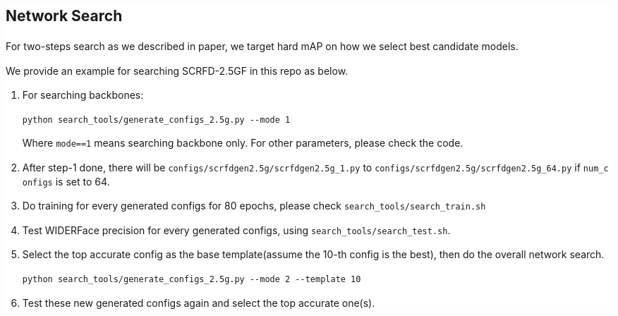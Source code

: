 ## Network Search

For two-steps search as we described in paper, we target hard mAP on how we select best candidate models.

We provide an example for searching SCRFD-2.5GF in this repo as below.

1. For searching backbones: 

    ```
    python search_tools/generate_configs_2.5g.py --mode 1
    ```
   Where ``mode==1`` means searching backbone only. For other parameters, please check the code.
2. After step-1 done, there will be ``configs/scrfdgen2.5g/scrfdgen2.5g_1.py`` to ``configs/scrfdgen2.5g/scrfdgen2.5g_64.py`` if ``num_configs`` is set to 64.
3. Do training for every generated configs for 80 epochs, please check ``search_tools/search_train.sh``
4. Test WIDERFace precision for every generated configs, using ``search_tools/search_test.sh``.
5. Select the top accurate config as the base template(assume the 10-th config is the best), then do the overall network search. 
    ```
    python search_tools/generate_configs_2.5g.py --mode 2 --template 10
    ```
6. Test these new generated configs again and select the top accurate one(s).
